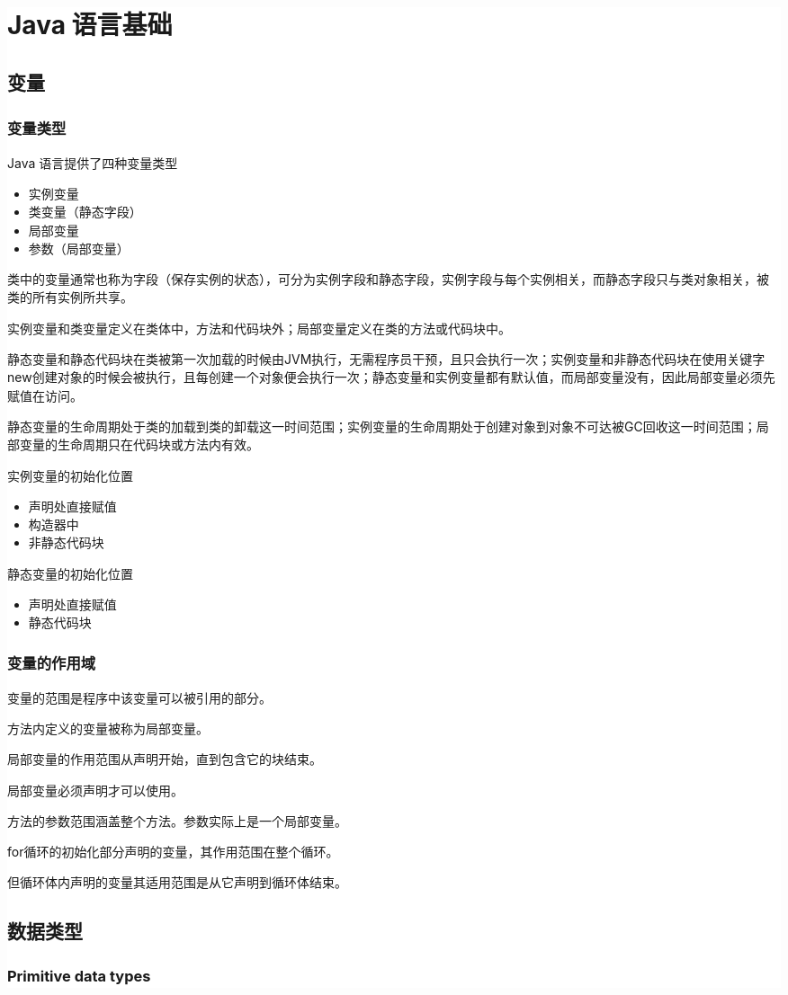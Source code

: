 # Java 语言基础

## 变量

### 变量类型

Java 语言提供了四种变量类型

- 实例变量
- 类变量（静态字段）
- 局部变量
- 参数（局部变量）

类中的变量通常也称为字段（保存实例的状态），可分为实例字段和静态字段，实例字段与每个实例相关，而静态字段只与类对象相关，被类的所有实例所共享。

实例变量和类变量定义在类体中，方法和代码块外；局部变量定义在类的方法或代码块中。

静态变量和静态代码块在类被第一次加载的时候由JVM执行，无需程序员干预，且只会执行一次；实例变量和非静态代码块在使用关键字new创建对象的时候会被执行，且每创建一个对象便会执行一次；静态变量和实例变量都有默认值，而局部变量没有，因此局部变量必须先赋值在访问。

静态变量的生命周期处于类的加载到类的卸载这一时间范围；实例变量的生命周期处于创建对象到对象不可达被GC回收这一时间范围；局部变量的生命周期只在代码块或方法内有效。

实例变量的初始化位置

- 声明处直接赋值
- 构造器中
- 非静态代码块

静态变量的初始化位置

- 声明处直接赋值
- 静态代码块



### 变量的作用域

变量的范围是程序中该变量可以被引用的部分。

方法内定义的变量被称为局部变量。

局部变量的作用范围从声明开始，直到包含它的块结束。

局部变量必须声明才可以使用。

方法的参数范围涵盖整个方法。参数实际上是一个局部变量。

for循环的初始化部分声明的变量，其作用范围在整个循环。

但循环体内声明的变量其适用范围是从它声明到循环体结束。



## 数据类型

### Primitive data types
